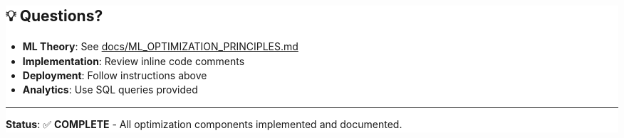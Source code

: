 ## 💡 Questions?

- **ML Theory**: See [docs/ML_OPTIMIZATION_PRINCIPLES.md](docs/ML_OPTIMIZATION_PRINCIPLES.md)
- **Implementation**: Review inline code comments
- **Deployment**: Follow instructions above
- **Analytics**: Use SQL queries provided

---

**Status**: ✅ **COMPLETE** - All optimization components implemented and documented.
